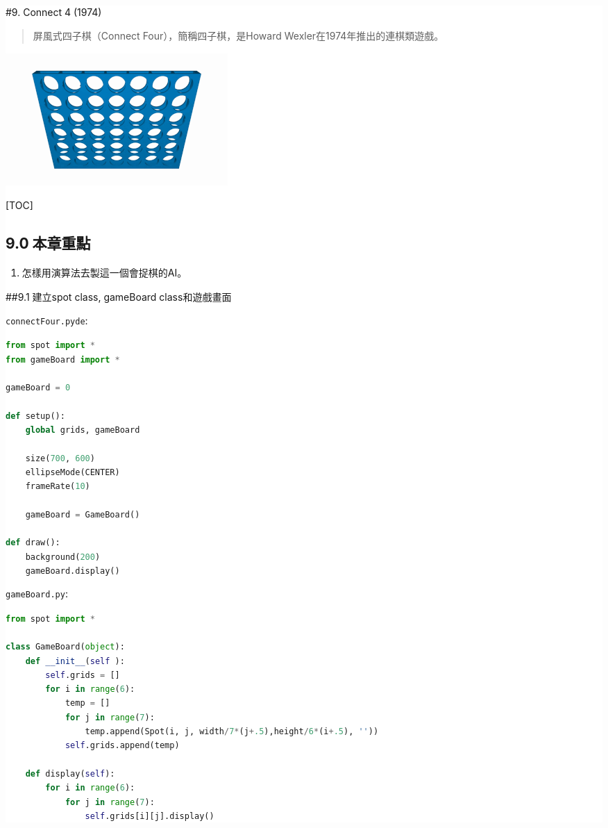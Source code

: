 #9. Connect 4 (1974)

> 屏風式四子棋（Connect Four），簡稱四子棋，是Howard Wexler在1974年推出的連棋類遊戲。

![img](Connect_Four.gif)

[TOC]

## 9.0 本章重點

1. 怎樣用演算法去製這一個會捉棋的AI。

##9.1 建立spot class, gameBoard class和遊戲畫面

`connectFour.pyde`:

```python
from spot import *
from gameBoard import *

gameBoard = 0

def setup():
    global grids, gameBoard

    size(700, 600)
    ellipseMode(CENTER)
    frameRate(10)

    gameBoard = GameBoard()

def draw():
    background(200)
    gameBoard.display()
```

`gameBoard.py`:

```python
from spot import *

class GameBoard(object):
    def __init__(self ): 
        self.grids = []
        for i in range(6):
            temp = []
            for j in range(7):
                temp.append(Spot(i, j, width/7*(j+.5),height/6*(i+.5), ''))
            self.grids.append(temp)
        
    def display(self):
        for i in range(6):
            for j in range(7):
                self.grids[i][j].display()
```
